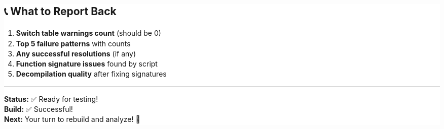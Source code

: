 
## 📞 What to Report Back

1. **Switch table warnings count** (should be 0)
2. **Top 5 failure patterns** with counts
3. **Any successful resolutions** (if any)
4. **Function signature issues** found by script
5. **Decompilation quality** after fixing signatures

---

**Status:** ✅ Ready for testing!  
**Build:** ✅ Successful!  
**Next:** Your turn to rebuild and analyze! 🎯

